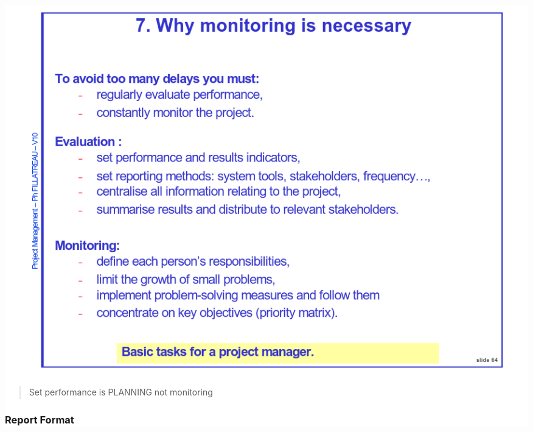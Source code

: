 ![](/assets/images/AOH.SlidePoly.64.WhyMonitoring.png)

> Set performance is PLANNING not monitoring

### Report Format
